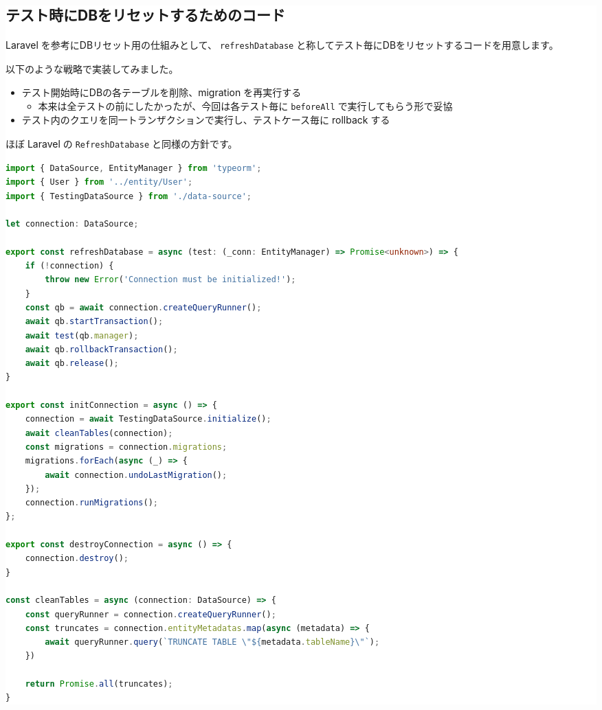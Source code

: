 ## テスト時にDBをリセットするためのコード

Laravel を参考にDBリセット用の仕組みとして、 `refreshDatabase` と称してテスト毎にDBをリセットするコードを用意します。

以下のような戦略で実装してみました。

- テスト開始時にDBの各テーブルを削除、migration を再実行する
  - 本来は全テストの前にしたかったが、今回は各テスト毎に `beforeAll` で実行してもらう形で妥協
- テスト内のクエリを同一トランザクションで実行し、テストケース毎に rollback する

ほぼ Laravel の `RefreshDatabase` と同様の方針です。

```typescript:tests/refreshDatabase.ts
import { DataSource, EntityManager } from 'typeorm';
import { User } from '../entity/User';
import { TestingDataSource } from './data-source';

let connection: DataSource;

export const refreshDatabase = async (test: (_conn: EntityManager) => Promise<unknown>) => {
    if (!connection) {
        throw new Error('Connection must be initialized!');
    }
    const qb = await connection.createQueryRunner();
    await qb.startTransaction();
    await test(qb.manager);
    await qb.rollbackTransaction();
    await qb.release();
}

export const initConnection = async () => {
    connection = await TestingDataSource.initialize();
    await cleanTables(connection);
    const migrations = connection.migrations;
    migrations.forEach(async (_) => {
        await connection.undoLastMigration();
    });
    connection.runMigrations();
};

export const destroyConnection = async () => {
    connection.destroy();
}

const cleanTables = async (connection: DataSource) => {
    const queryRunner = connection.createQueryRunner();
    const truncates = connection.entityMetadatas.map(async (metadata) => {
        await queryRunner.query(`TRUNCATE TABLE \"${metadata.tableName}\"`);
    })

    return Promise.all(truncates);
}
```
